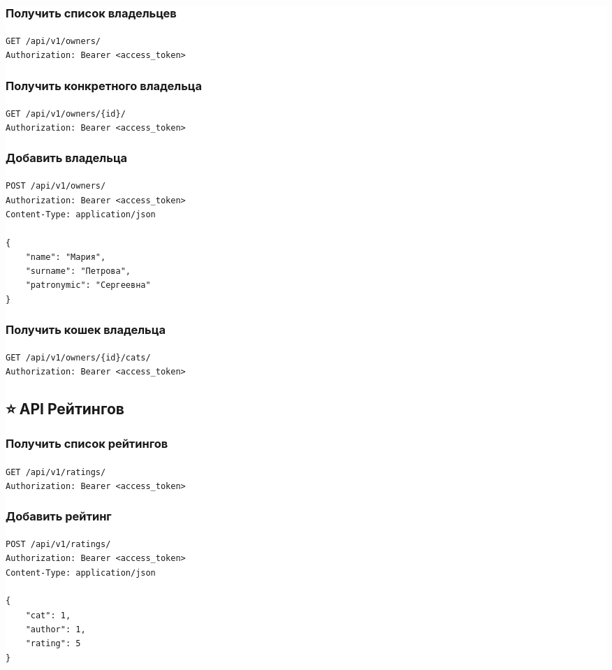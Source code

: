 ### Получить список владельцев
```http
GET /api/v1/owners/
Authorization: Bearer <access_token>
```

### Получить конкретного владельца
```http
GET /api/v1/owners/{id}/
Authorization: Bearer <access_token>
```

### Добавить владельца
```http
POST /api/v1/owners/
Authorization: Bearer <access_token>
Content-Type: application/json

{
    "name": "Мария",
    "surname": "Петрова",
    "patronymic": "Сергеевна"
}
```

### Получить кошек владельца
```http
GET /api/v1/owners/{id}/cats/
Authorization: Bearer <access_token>
```

## ⭐ API Рейтингов

### Получить список рейтингов
```http
GET /api/v1/ratings/
Authorization: Bearer <access_token>
```

### Добавить рейтинг
```http
POST /api/v1/ratings/
Authorization: Bearer <access_token>
Content-Type: application/json

{
    "cat": 1,
    "author": 1,
    "rating": 5
}
```
